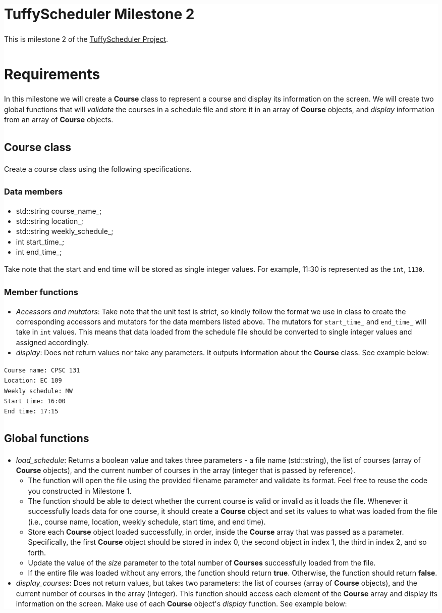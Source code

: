 # TuffyScheduler Milestone 2

This is milestone 2 of the [TuffyScheduler Project](https://docs.google.com/document/d/1439ruL-xNEz58-ND_3Li7nthr1om_dwXJ3zQlB42oPI/edit?usp=sharing).

# Requirements
In this milestone we will create a **Course** class to represent a course and display its information on the screen. We will create two global functions that will *validate* the courses in a schedule file and store it in an array of **Course** objects, and *display* information from an array of **Course** objects.

## Course class
Create a course class using the following specifications.

### Data members
- std::string course_name_;
- std::string location_;
- std::string weekly_schedule_;
- int start_time_;
- int end_time_;

Take note that the start and end time will be stored as single integer values. For example, 11:30 is represented as the `int`, `1130`.

### Member functions
- *Accessors and mutators*: Take note that the unit test is strict, so kindly follow the format we use in class to create the corresponding accessors and mutators for the data members listed above. The mutators for `start_time_` and `end_time_` will take in `int` values. This means that data loaded from the schedule file should be converted to single integer values and assigned accordingly.
- *display*: Does not return values nor take any parameters. It outputs information about the **Course** class. See example below:
```
Course name: CPSC 131
Location: EC 109
Weekly schedule: MW
Start time: 16:00
End time: 17:15
```

## Global functions
- *load_schedule*: Returns a boolean value and takes three parameters - a file name (std::string), the list of courses (array of **Course** objects), and the current number of courses in the array (integer that is passed by reference).
  - The function will open the file using the provided filename parameter and validate its format. Feel free to reuse the code you constructed in Milestone 1.
  - The function should be able to detect whether the current course is valid or invalid as it loads the file. Whenever it successfully loads data for one course, it should create a **Course** object and set its values to what was loaded from the file (i.e., course name, location, weekly schedule, start time, and end time).
  - Store each **Course** object loaded successfully, in order, inside the **Course** array that was passed as a parameter. Specifically, the first **Course** object should be stored in index 0, the second object in index 1, the third in index 2, and so forth.
  - Update the value of the *size* parameter to the total number of **Courses** successfully loaded from the file.
  - If the entire file was loaded without any errors, the function should return **true**. Otherwise, the function should return **false**.
- *display_courses*: Does not return values, but takes two parameters: the list of courses (array of **Course** objects), and the current number of courses in the array (integer). This function should access each element of the **Course** array and display its information on the screen. Make use of each **Course** object's *display* function. See example below: